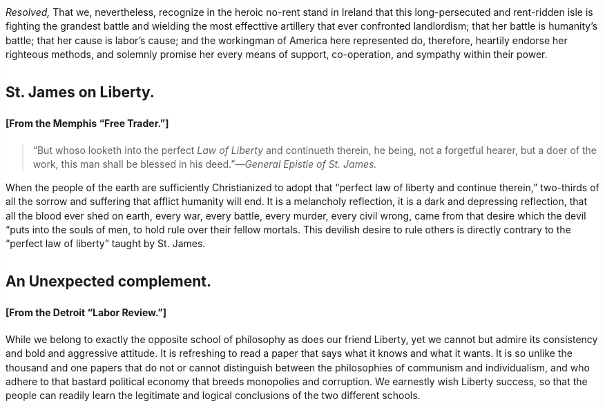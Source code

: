 *Resolved,* That we, nevertheless, recognize in the heroic no-rent 
 stand in Ireland that this long-persecuted and rent-ridden
isle is fighting the grandest battle and wielding the most effecttive
 artillery that ever confronted landlordism; that her battle
is humanity’s battle; that her cause is labor’s cause; and the
workingman of America here represented do, therefore, heartily
 endorse her righteous methods, and solemnly promise her
every means of support, co-operation, and sympathy within
their power.

## St. James on Liberty.

#### [From the Memphis “Free Trader.”]

> “But whoso looketh into the perfect *Law of Liberty* and continueth
>  therein, he being, not a forgetful hearer, but a doer of the
> work, this man shall be blessed in his deed.”—*General Epistle of
> St. James.*

When the people of the earth are sufficiently Christianized
to adopt that “perfect law of liberty and continue therein,”
two-thirds of all the sorrow and suffering that afflict humanity
 will end. It is a melancholy reflection, it is a dark and
depressing reflection, that all the blood ever shed on earth,
every war, every battle, every murder, every civil wrong, came
from that desire which the devil “puts into the souls of men, to
hold rule over their fellow mortals. This devilish desire to
rule others is directly contrary to the “perfect law of liberty”
taught by St. James.

## An Unexpected complement.

#### [From the Detroit “Labor Review.”]

While we belong to exactly the opposite school of 
philosophy as does our friend Liberty, yet we cannot but
admire its consistency and bold and aggressive attitude. It is
refreshing to read a paper that says what it knows and what it
wants. It is so unlike the thousand and one papers that do
not or cannot distinguish between the philosophies of communism
 and individualism, and who adhere to that bastard
political economy that breeds monopolies and corruption. We
earnestly wish Liberty success, so that the people can readily
learn the legitimate and logical conclusions of the two different
schools.


